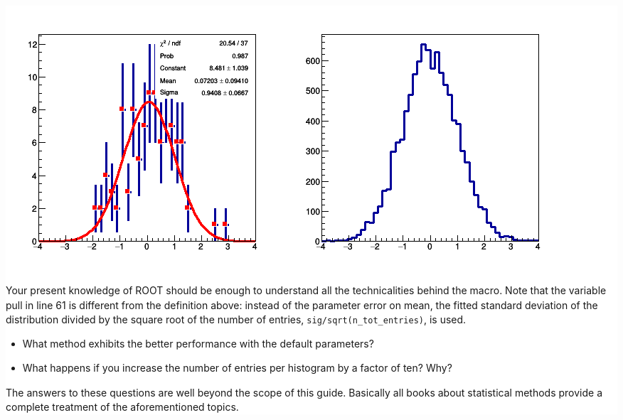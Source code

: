 ![png](6-Functions-and-Parameter-Estimation_NOJS.nbconvert_files/6-Functions-and-Parameter-Estimation_NOJS.nbconvert_20_2.png)


Your present knowledge of ROOT should be enough to understand all the technicalities behind the macro. Note that the variable pull in line 61 is different from the definition above: instead of the parameter error on mean, the fitted standard deviation of the distribution divided by the square root of the number of entries, ```sig/sqrt(n_tot_entries)```, is used.

* What method exhibits the better performance with the default parameters?

* What happens if you increase the number of entries per histogram by a factor of ten? Why?

The answers to these questions are well beyond the scope of this guide. Basically all books about statistical methods provide a complete treatment of the aforementioned topics.
